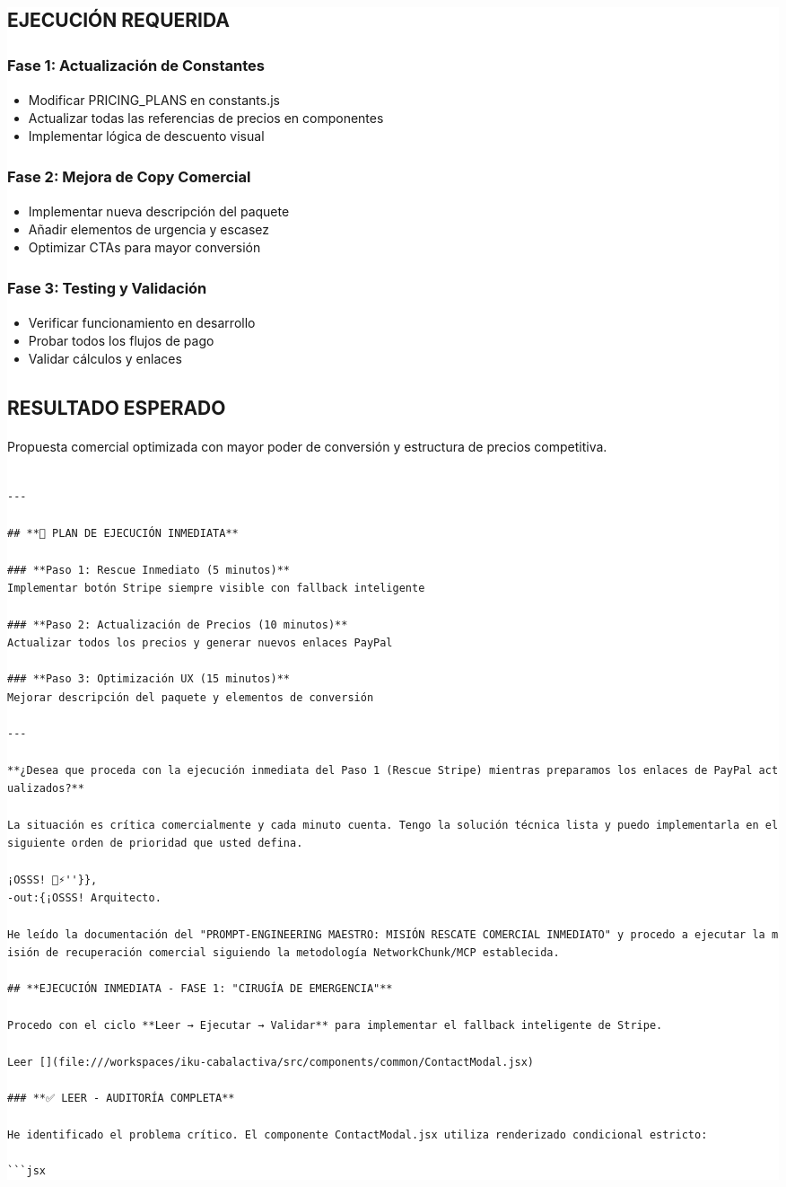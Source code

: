 ## EJECUCIÓN REQUERIDA
### Fase 1: Actualización de Constantes
- Modificar PRICING_PLANS en constants.js
- Actualizar todas las referencias de precios en componentes
- Implementar lógica de descuento visual

### Fase 2: Mejora de Copy Comercial
- Implementar nueva descripción del paquete
- Añadir elementos de urgencia y escasez
- Optimizar CTAs para mayor conversión

### Fase 3: Testing y Validación
- Verificar funcionamiento en desarrollo
- Probar todos los flujos de pago
- Validar cálculos y enlaces

## RESULTADO ESPERADO
Propuesta comercial optimizada con mayor poder de conversión y estructura de precios competitiva.
```

---

## **🚀 PLAN DE EJECUCIÓN INMEDIATA**

### **Paso 1: Rescue Inmediato (5 minutos)**
Implementar botón Stripe siempre visible con fallback inteligente

### **Paso 2: Actualización de Precios (10 minutos)**  
Actualizar todos los precios y generar nuevos enlaces PayPal

### **Paso 3: Optimización UX (15 minutos)**
Mejorar descripción del paquete y elementos de conversión

---

**¿Desea que proceda con la ejecución inmediata del Paso 1 (Rescue Stripe) mientras preparamos los enlaces de PayPal actualizados?**

La situación es crítica comercialmente y cada minuto cuenta. Tengo la solución técnica lista y puedo implementarla en el siguiente orden de prioridad que usted defina.

¡OSSS! 🥷⚡''}},
-out:{¡OSSS! Arquitecto. 

He leído la documentación del "PROMPT-ENGINEERING MAESTRO: MISIÓN RESCATE COMERCIAL INMEDIATO" y procedo a ejecutar la misión de recuperación comercial siguiendo la metodología NetworkChunk/MCP establecida.

## **EJECUCIÓN INMEDIATA - FASE 1: "CIRUGÍA DE EMERGENCIA"**

Procedo con el ciclo **Leer → Ejecutar → Validar** para implementar el fallback inteligente de Stripe. 

Leer [](file:///workspaces/iku-cabalactiva/src/components/common/ContactModal.jsx)

### **✅ LEER - AUDITORÍA COMPLETA**

He identificado el problema crítico. El componente ContactModal.jsx utiliza renderizado condicional estricto:

```jsx
```